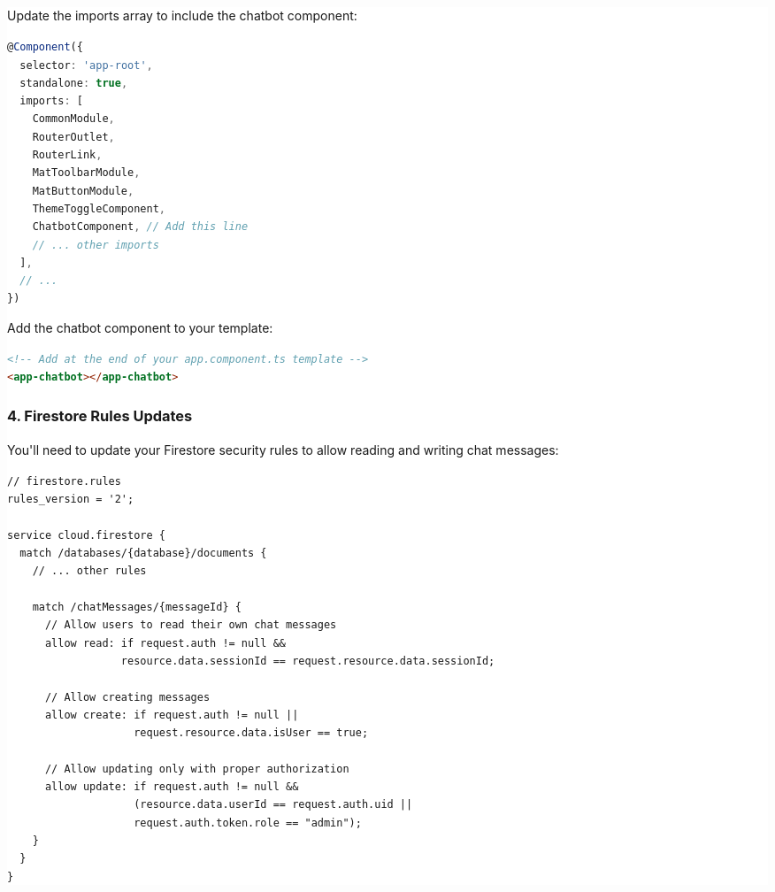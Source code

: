 Update the imports array to include the chatbot component:

```typescript
@Component({
  selector: 'app-root',
  standalone: true,
  imports: [
    CommonModule,
    RouterOutlet,
    RouterLink,
    MatToolbarModule,
    MatButtonModule,
    ThemeToggleComponent,
    ChatbotComponent, // Add this line
    // ... other imports
  ],
  // ...
})
```

Add the chatbot component to your template:

```html
<!-- Add at the end of your app.component.ts template -->
<app-chatbot></app-chatbot>
```

### 4. Firestore Rules Updates

You'll need to update your Firestore security rules to allow reading and writing chat messages:

```
// firestore.rules
rules_version = '2';

service cloud.firestore {
  match /databases/{database}/documents {
    // ... other rules
    
    match /chatMessages/{messageId} {
      // Allow users to read their own chat messages
      allow read: if request.auth != null && 
                  resource.data.sessionId == request.resource.data.sessionId;
      
      // Allow creating messages
      allow create: if request.auth != null || 
                    request.resource.data.isUser == true;
      
      // Allow updating only with proper authorization
      allow update: if request.auth != null && 
                    (resource.data.userId == request.auth.uid || 
                    request.auth.token.role == "admin");
    }
  }
}
```
